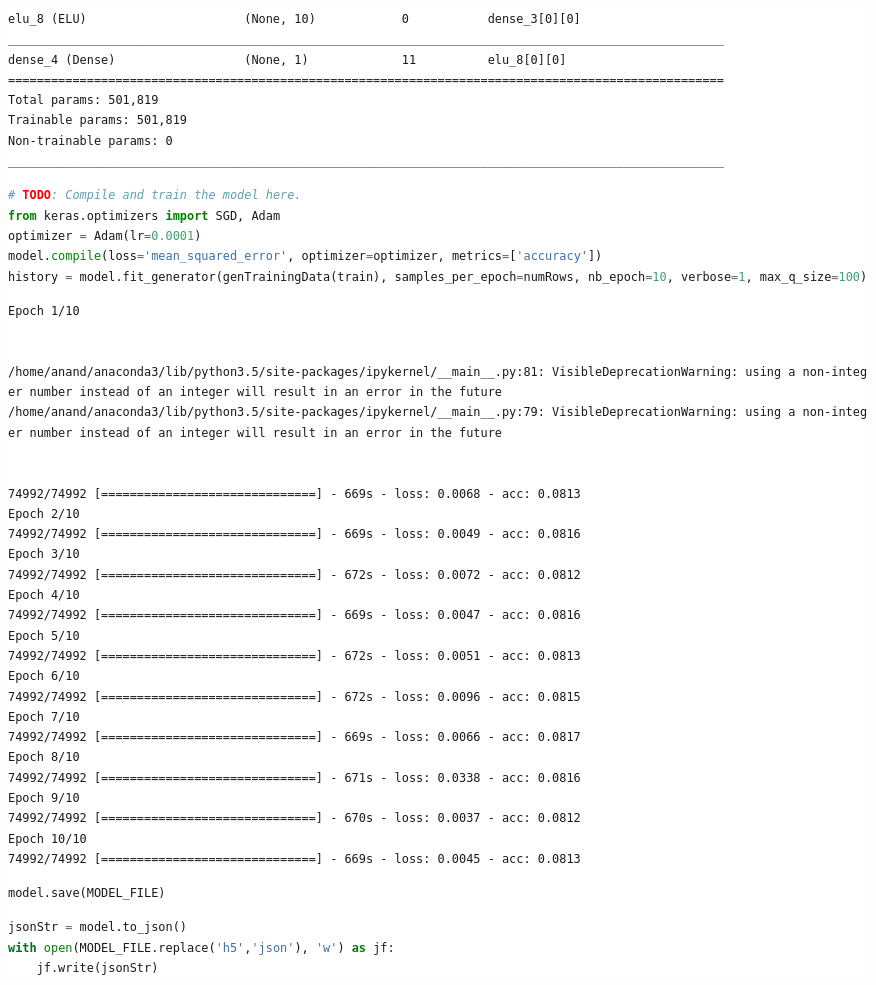     elu_8 (ELU)                      (None, 10)            0           dense_3[0][0]                    
    ____________________________________________________________________________________________________
    dense_4 (Dense)                  (None, 1)             11          elu_8[0][0]                      
    ====================================================================================================
    Total params: 501,819
    Trainable params: 501,819
    Non-trainable params: 0
    ____________________________________________________________________________________________________



```python
# TODO: Compile and train the model here.
from keras.optimizers import SGD, Adam
optimizer = Adam(lr=0.0001)
model.compile(loss='mean_squared_error', optimizer=optimizer, metrics=['accuracy'])
history = model.fit_generator(genTrainingData(train), samples_per_epoch=numRows, nb_epoch=10, verbose=1, max_q_size=100)
```

    Epoch 1/10


    /home/anand/anaconda3/lib/python3.5/site-packages/ipykernel/__main__.py:81: VisibleDeprecationWarning: using a non-integer number instead of an integer will result in an error in the future
    /home/anand/anaconda3/lib/python3.5/site-packages/ipykernel/__main__.py:79: VisibleDeprecationWarning: using a non-integer number instead of an integer will result in an error in the future


    74992/74992 [==============================] - 669s - loss: 0.0068 - acc: 0.0813   
    Epoch 2/10
    74992/74992 [==============================] - 669s - loss: 0.0049 - acc: 0.0816   
    Epoch 3/10
    74992/74992 [==============================] - 672s - loss: 0.0072 - acc: 0.0812   
    Epoch 4/10
    74992/74992 [==============================] - 669s - loss: 0.0047 - acc: 0.0816   
    Epoch 5/10
    74992/74992 [==============================] - 672s - loss: 0.0051 - acc: 0.0813   
    Epoch 6/10
    74992/74992 [==============================] - 672s - loss: 0.0096 - acc: 0.0815   
    Epoch 7/10
    74992/74992 [==============================] - 669s - loss: 0.0066 - acc: 0.0817   
    Epoch 8/10
    74992/74992 [==============================] - 671s - loss: 0.0338 - acc: 0.0816   
    Epoch 9/10
    74992/74992 [==============================] - 670s - loss: 0.0037 - acc: 0.0812   
    Epoch 10/10
    74992/74992 [==============================] - 669s - loss: 0.0045 - acc: 0.0813   



```python
model.save(MODEL_FILE)
```


```python
jsonStr = model.to_json()
with open(MODEL_FILE.replace('h5','json'), 'w') as jf:
    jf.write(jsonStr)

```


```python

```
